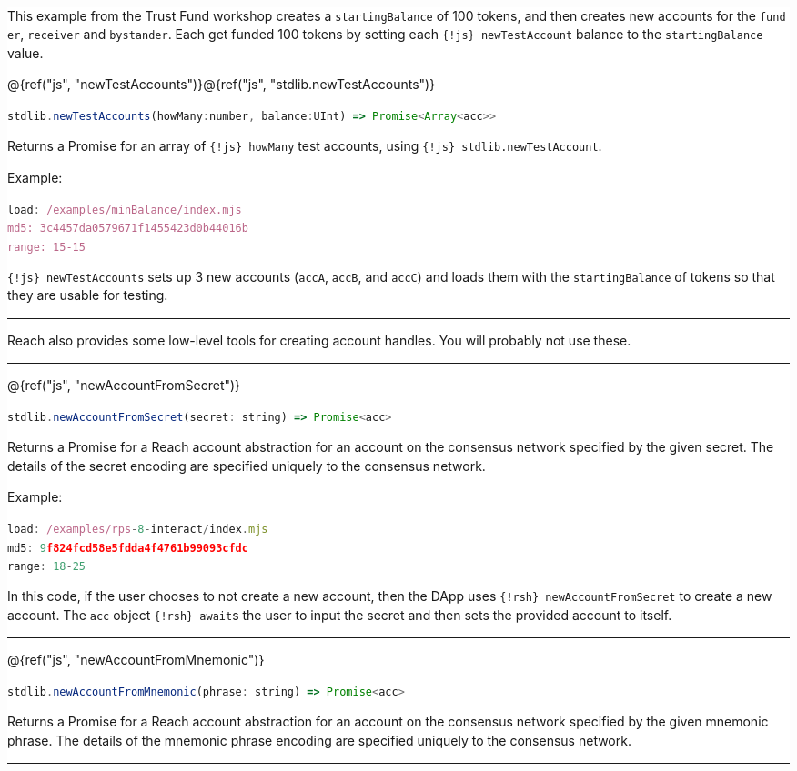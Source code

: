 This example from the Trust Fund workshop creates a `startingBalance` of 100 tokens, and then creates new accounts for the `funder`, `receiver` and `bystander`.
Each get funded 100 tokens by setting each `{!js} newTestAccount` balance to the `startingBalance` value.

@{ref("js", "newTestAccounts")}@{ref("js", "stdlib.newTestAccounts")}
```js
stdlib.newTestAccounts(howMany:number, balance:UInt) => Promise<Array<acc>>
```

Returns a Promise for an array of `{!js} howMany` test accounts, using `{!js} stdlib.newTestAccount`.

Example:

```js
load: /examples/minBalance/index.mjs
md5: 3c4457da0579671f1455423d0b44016b
range: 15-15
```

`{!js} newTestAccounts` sets up 3 new accounts (`accA`, `accB`, and `accC`) and loads them with the `startingBalance` of tokens so that they are usable for testing.

---

Reach also provides some low-level tools for creating account handles.
You will probably not use these.

---
@{ref("js", "newAccountFromSecret")}
```js
stdlib.newAccountFromSecret(secret: string) => Promise<acc>
```

Returns a Promise for a Reach account abstraction for an account on the consensus network specified by the given secret.
The details of the secret encoding are specified uniquely to the consensus network.

Example:

```js
load: /examples/rps-8-interact/index.mjs
md5: 9f824fcd58e5fdda4f4761b99093cfdc
range: 18-25
```

In this code, if the user chooses to not create a new account, then the DApp uses `{!rsh} newAccountFromSecret` to create a new account.
The `acc` object `{!rsh} await`s the user to input the secret and then sets the provided account to itself.

---
@{ref("js", "newAccountFromMnemonic")}
```js
stdlib.newAccountFromMnemonic(phrase: string) => Promise<acc>
```

Returns a Promise for a Reach account abstraction for an account on the consensus network specified by the given mnemonic phrase.
The details of the mnemonic phrase encoding are specified uniquely to the consensus network.

---